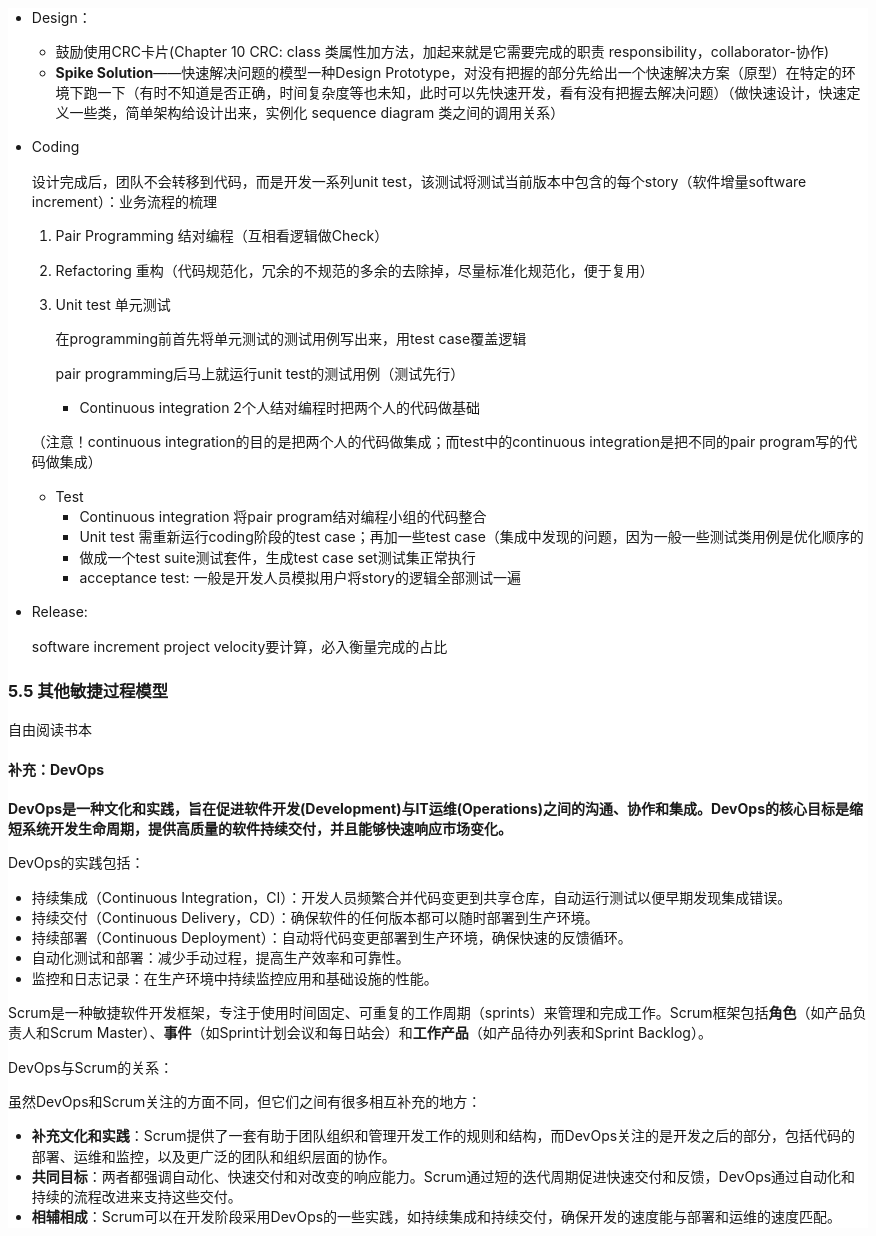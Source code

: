 - Design：

  - 鼓励使用CRC卡片(Chapter 10 CRC: class 类属性加方法，加起来就是它需要完成的职责 responsibility，collaborator-协作)
  - **Spike Solution**——快速解决问题的模型一种Design Prototype，对没有把握的部分先给出一个快速解决方案（原型）在特定的环境下跑一下（有时不知道是否正确，时间复杂度等也未知，此时可以先快速开发，看有没有把握去解决问题）（做快速设计，快速定义一些类，简单架构给设计出来，实例化 sequence diagram 类之间的调用关系）

- Coding

  设计完成后，团队不会转移到代码，而是开发一系列unit test，该测试将测试当前版本中包含的每个story（软件增量software increment）：业务流程的梳理

  1. Pair Programming 结对编程（互相看逻辑做Check）

  2. Refactoring 重构（代码规范化，冗余的不规范的多余的去除掉，尽量标准化规范化，便于复用）

  3. Unit test 单元测试

     在programming前首先将单元测试的测试用例写出来，用test case覆盖逻辑

     pair programming后马上就运行unit test的测试用例（测试先行）

     - Continuous integration  2个人结对编程时把两个人的代码做基础

  （注意！continuous integration的目的是把两个人的代码做集成；而test中的continuous integration是把不同的pair program写的代码做集成）

  - Test
    - Continuous integration 将pair program结对编程小组的代码整合
    - Unit test 需重新运行coding阶段的test case；再加一些test case（集成中发现的问题，因为一般一些测试类用例是优化顺序的
    - 做成一个test suite测试套件，生成test case set测试集正常执行
    - acceptance test: 一般是开发人员模拟用户将story的逻辑全部测试一遍

- Release:

  software increment project velocity要计算，必入衡量完成的占比 


### 5.5 其他敏捷过程模型

自由阅读书本

#### 补充：DevOps

**DevOps是一种文化和实践，旨在促进软件开发(Development)与IT运维(Operations)之间的沟通、协作和集成。DevOps的核心目标是缩短系统开发生命周期，提供高质量的软件持续交付，并且能够快速响应市场变化。**

DevOps的实践包括：

- 持续集成（Continuous Integration，CI）：开发人员频繁合并代码变更到共享仓库，自动运行测试以便早期发现集成错误。
- 持续交付（Continuous Delivery，CD）：确保软件的任何版本都可以随时部署到生产环境。
- 持续部署（Continuous Deployment）：自动将代码变更部署到生产环境，确保快速的反馈循环。
- 自动化测试和部署：减少手动过程，提高生产效率和可靠性。
- 监控和日志记录：在生产环境中持续监控应用和基础设施的性能。

Scrum是一种敏捷软件开发框架，专注于使用时间固定、可重复的工作周期（sprints）来管理和完成工作。Scrum框架包括**角色**（如产品负责人和Scrum Master）、**事件**（如Sprint计划会议和每日站会）和**工作产品**（如产品待办列表和Sprint Backlog）。

DevOps与Scrum的关系：

虽然DevOps和Scrum关注的方面不同，但它们之间有很多相互补充的地方：

- **补充文化和实践**：Scrum提供了一套有助于团队组织和管理开发工作的规则和结构，而DevOps关注的是开发之后的部分，包括代码的部署、运维和监控，以及更广泛的团队和组织层面的协作。
- **共同目标**：两者都强调自动化、快速交付和对改变的响应能力。Scrum通过短的迭代周期促进快速交付和反馈，DevOps通过自动化和持续的流程改进来支持这些交付。
- **相辅相成**：Scrum可以在开发阶段采用DevOps的一些实践，如持续集成和持续交付，确保开发的速度能与部署和运维的速度匹配。
